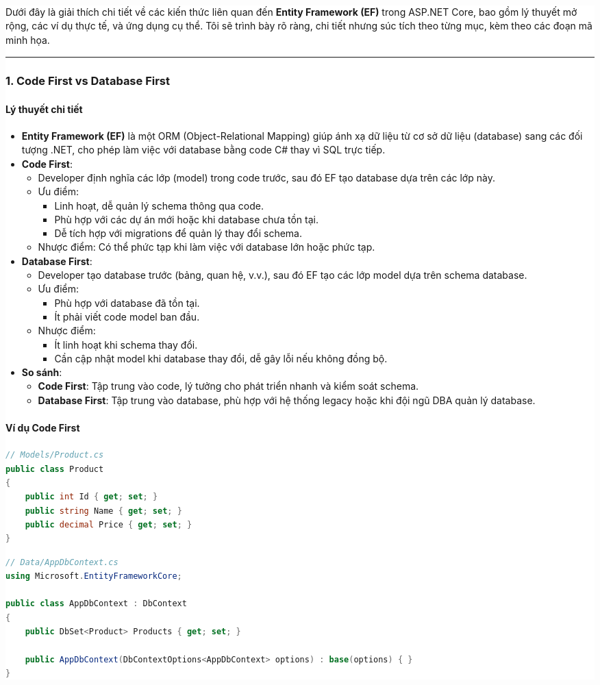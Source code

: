 Dưới đây là giải thích chi tiết về các kiến thức liên quan đến **Entity Framework (EF)** trong ASP.NET Core, bao gồm lý thuyết mở rộng, các ví dụ thực tế, và ứng dụng cụ thể. Tôi sẽ trình bày rõ ràng, chi tiết nhưng súc tích theo từng mục, kèm theo các đoạn mã minh họa.

---

### 1. Code First vs Database First

#### Lý thuyết chi tiết
- **Entity Framework (EF)** là một ORM (Object-Relational Mapping) giúp ánh xạ dữ liệu từ cơ sở dữ liệu (database) sang các đối tượng .NET, cho phép làm việc với database bằng code C# thay vì SQL trực tiếp.
- **Code First**:
  - Developer định nghĩa các lớp (model) trong code trước, sau đó EF tạo database dựa trên các lớp này.
  - Ưu điểm:
    - Linh hoạt, dễ quản lý schema thông qua code.
    - Phù hợp với các dự án mới hoặc khi database chưa tồn tại.
    - Dễ tích hợp với migrations để quản lý thay đổi schema.
  - Nhược điểm: Có thể phức tạp khi làm việc với database lớn hoặc phức tạp.
- **Database First**:
  - Developer tạo database trước (bảng, quan hệ, v.v.), sau đó EF tạo các lớp model dựa trên schema database.
  - Ưu điểm:
    - Phù hợp với database đã tồn tại.
    - Ít phải viết code model ban đầu.
  - Nhược điểm:
    - Ít linh hoạt khi schema thay đổi.
    - Cần cập nhật model khi database thay đổi, dễ gây lỗi nếu không đồng bộ.
- **So sánh**:
  - **Code First**: Tập trung vào code, lý tưởng cho phát triển nhanh và kiểm soát schema.
  - **Database First**: Tập trung vào database, phù hợp với hệ thống legacy hoặc khi đội ngũ DBA quản lý database.

#### Ví dụ Code First
```csharp
// Models/Product.cs
public class Product
{
    public int Id { get; set; }
    public string Name { get; set; }
    public decimal Price { get; set; }
}
```

```csharp
// Data/AppDbContext.cs
using Microsoft.EntityFrameworkCore;

public class AppDbContext : DbContext
{
    public DbSet<Product> Products { get; set; }

    public AppDbContext(DbContextOptions<AppDbContext> options) : base(options) { }
}
```
